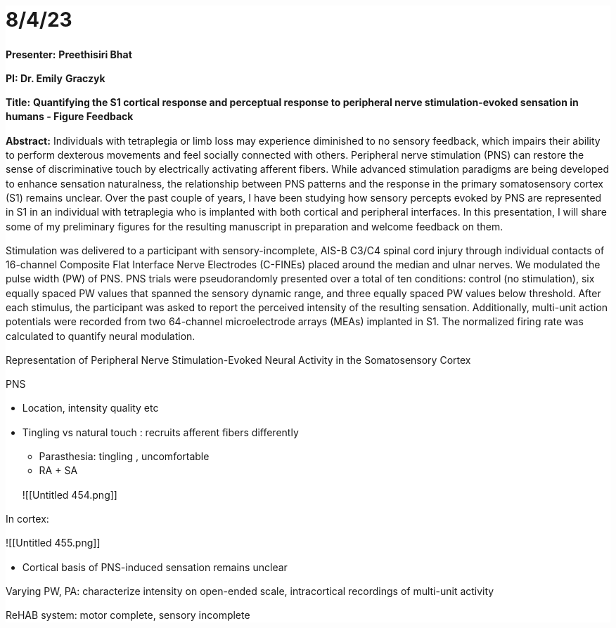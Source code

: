  

# 8/4/23

**Presenter:** **Preethisiri Bhat**

**PI: Dr. Emily** **Graczyk**

**Title:** **Quantifying the S1 cortical response and perceptual response to peripheral nerve stimulation-evoked sensation in humans - Figure Feedback**

**Abstract:** Individuals with tetraplegia or limb loss may experience diminished to no sensory feedback, which impairs their ability to perform dexterous movements and feel socially connected with others. Peripheral nerve stimulation (PNS) can restore the sense of discriminative touch by electrically activating afferent fibers. While advanced stimulation paradigms are being developed to enhance sensation naturalness, the relationship between PNS patterns and the response in the primary somatosensory cortex (S1) remains unclear. Over the past couple of years, I have been studying how sensory percepts evoked by PNS are represented in S1 in an individual with tetraplegia who is implanted with both cortical and peripheral interfaces. In this presentation, I will share some of my preliminary figures for the resulting manuscript in preparation and welcome feedback on them.

Stimulation was delivered to a participant with sensory-incomplete, AIS-B C3/C4 spinal cord injury through individual contacts of 16-channel Composite Flat Interface Nerve Electrodes (C-FINEs) placed around the median and ulnar nerves. We modulated the pulse width (PW) of PNS. PNS trials were pseudorandomly presented over a total of ten conditions: control (no stimulation), six equally spaced PW values that spanned the sensory dynamic range, and three equally spaced PW values below threshold. After each stimulus, the participant was asked to report the perceived intensity of the resulting sensation. Additionally, multi-unit action potentials were recorded from two 64-channel microelectrode arrays (MEAs) implanted in S1. The normalized firing rate was calculated to quantify neural modulation.

  

Representation of Peripheral Nerve Stimulation-Evoked Neural Activity in the Somatosensory Cortex

PNS

- Location, intensity quality etc
- Tingling vs natural touch : recruits afferent fibers differently
    
    - Parasthesia: tingling , uncomfortable
    - RA + SA
    
    ![[Untitled 454.png]]
    

In cortex:

![[Untitled 455.png]]

- Cortical basis of PNS-induced sensation remains unclear

  

Varying PW, PA: characterize intensity on open-ended scale, intracortical recordings of multi-unit activity

ReHAB system: motor complete, sensory incomplete
